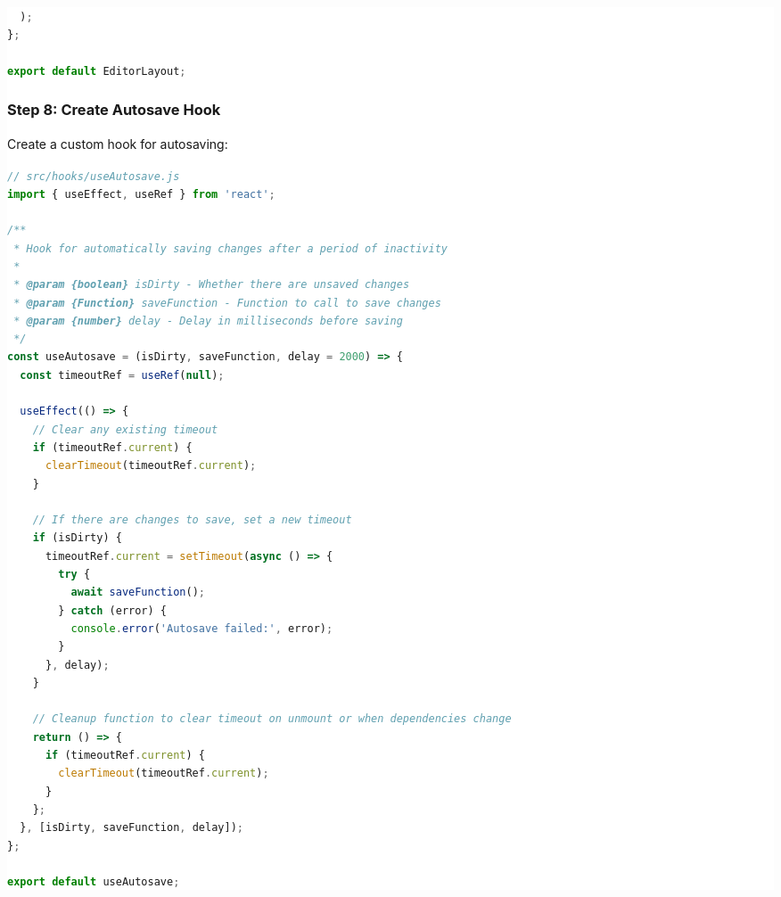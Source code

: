 ```jsx
  );
};

export default EditorLayout;
```

### Step 8: Create Autosave Hook

Create a custom hook for autosaving:

```javascript
// src/hooks/useAutosave.js
import { useEffect, useRef } from 'react';

/**
 * Hook for automatically saving changes after a period of inactivity
 * 
 * @param {boolean} isDirty - Whether there are unsaved changes
 * @param {Function} saveFunction - Function to call to save changes
 * @param {number} delay - Delay in milliseconds before saving
 */
const useAutosave = (isDirty, saveFunction, delay = 2000) => {
  const timeoutRef = useRef(null);
  
  useEffect(() => {
    // Clear any existing timeout
    if (timeoutRef.current) {
      clearTimeout(timeoutRef.current);
    }
    
    // If there are changes to save, set a new timeout
    if (isDirty) {
      timeoutRef.current = setTimeout(async () => {
        try {
          await saveFunction();
        } catch (error) {
          console.error('Autosave failed:', error);
        }
      }, delay);
    }
    
    // Cleanup function to clear timeout on unmount or when dependencies change
    return () => {
      if (timeoutRef.current) {
        clearTimeout(timeoutRef.current);
      }
    };
  }, [isDirty, saveFunction, delay]);
};

export default useAutosave;
```
